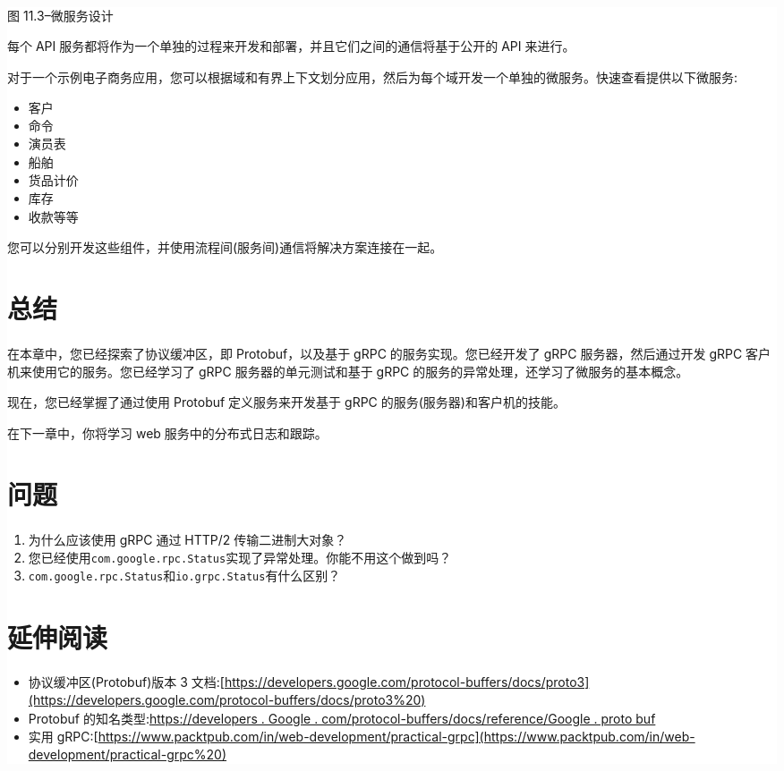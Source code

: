图 11.3–微服务设计

每个 API 服务都将作为一个单独的过程来开发和部署，并且它们之间的通信将基于公开的 API 来进行。

对于一个示例电子商务应用，您可以根据域和有界上下文划分应用，然后为每个域开发一个单独的微服务。快速查看提供以下微服务:

*   客户
*   命令
*   演员表
*   船舶
*   货品计价
*   库存
*   收款等等

您可以分别开发这些组件，并使用流程间(服务间)通信将解决方案连接在一起。

# 总结

在本章中，您已经探索了协议缓冲区，即 Protobuf，以及基于 gRPC 的服务实现。您已经开发了 gRPC 服务器，然后通过开发 gRPC 客户机来使用它的服务。您已经学习了 gRPC 服务器的单元测试和基于 gRPC 的服务的异常处理，还学习了微服务的基本概念。

现在，您已经掌握了通过使用 Protobuf 定义服务来开发基于 gRPC 的服务(服务器)和客户机的技能。

在下一章中，你将学习 web 服务中的分布式日志和跟踪。

# 问题

1.  为什么应该使用 gRPC 通过 HTTP/2 传输二进制大对象？
2.  您已经使用`com.google.rpc.Status`实现了异常处理。你能不用这个做到吗？
3.  `com.google.rpc.Status`和`io.grpc.Status`有什么区别？

# 延伸阅读

*   协议缓冲区(Protobuf)版本 3 文档:[https://developers.google.com/protocol-buffers/docs/proto3](https://developers.google.com/protocol-buffers/docs/proto3%20)
*   Protobuf 的知名类型:[https://developers . Google . com/protocol-buffers/docs/reference/Google . proto buf](https://developers.google.com/protocol-buffers/docs/reference/google.protobuf%20)
*   实用 gRPC:[https://www.packtpub.com/in/web-development/practical-grpc](https://www.packtpub.com/in/web-development/practical-grpc%20)